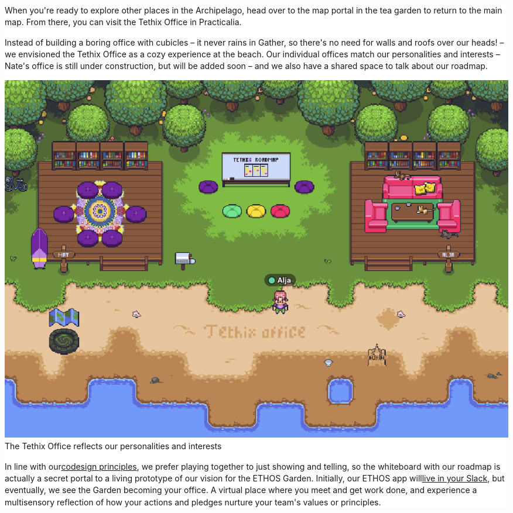 When you're ready to explore other places in the Archipelago, head over to the map portal in the tea garden to return to the main map. From there, you can visit the Tethix Office in Practicalia.

Instead of building a boring office with cubicles – it never rains in Gather, so there's no need for walls and roofs over our heads! – we envisioned the Tethix Office as a cozy experience at the beach. Our individual offices match our personalities and interests – Nate's office is still under construction, but will be added soon – and we also have a shared space to talk about our roadmap.

![](/wp-content/uploads/2023/09/Gather_Tethix_Archipelago-Tethix_Office.png)The Tethix Office reflects our personalities and interests

In line with our[codesign principles](https://tethix.co/codesign-principles/), we prefer playing together to just showing and telling, so the whiteboard with our roadmap is actually a secret portal to a living prototype of our vision for the ETHOS Garden. Initially, our ETHOS app will[live in your Slack](https://tethix.co/fire/day-in-the-life-of-a-responsible-firekeeper-your-journey-from-installing-to-embodying-ethos/), but eventually, we see the Garden becoming your office. A virtual place where you meet and get work done, and experience a multisensory reflection of how your actions and pledges nurture your team's values or principles.
